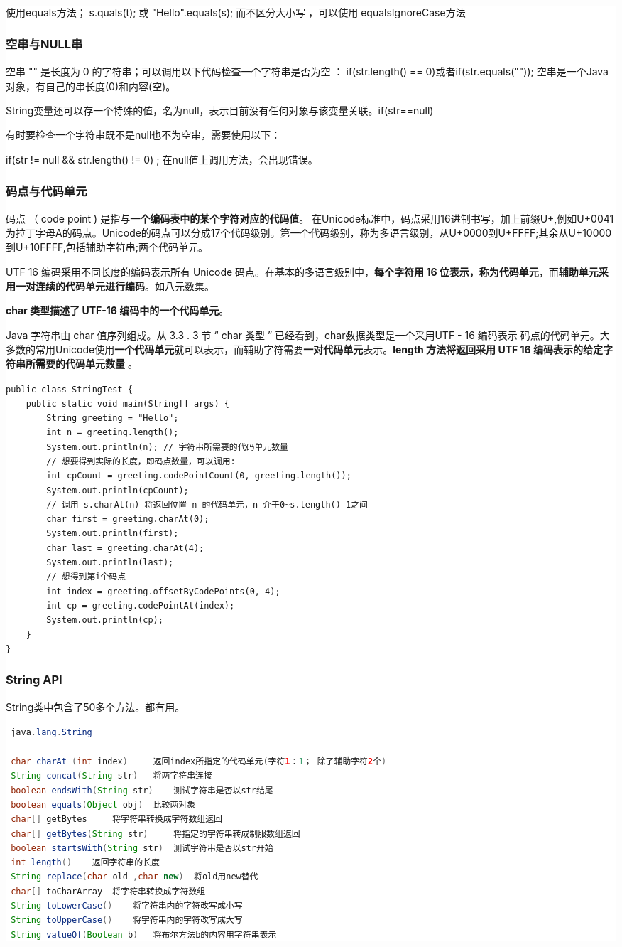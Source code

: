 使用equals方法； s.quals(t); 或 "Hello".equals(s); 而不区分大小写 ，可以使用 equalsIgnoreCase方法

### 空串与NULL串

空串 "" 是长度为 0 的字符串；可以调用以下代码检查一个字符串是否为空 ： if(str.length() == 0)或者if(str.equals("")); 空串是一个Java对象，有自己的串长度(0)和内容(空)。

String变量还可以存一个特殊的值，名为null，表示目前没有任何对象与该变量关联。if(str==null)

有时要检查一个字符串既不是null也不为空串，需要使用以下：

if(str != null && str.length() != 0) ; 在null值上调用方法，会出现错误。

### 码点与代码单元

码点 （ code point ) 是指与**一个编码表中的某个字符对应的代码值**。 在Unicode标准中，码点采用16进制书写，加上前缀U+,例如U+0041为拉丁字母A的码点。Unicode的码点可以分成17个代码级别。第一个代码级别，称为多语言级别，从U+0000到U+FFFF;其余从U+10000到U+10FFFF,包括辅助字符串;两个代码单元。

UTF 16 编码采用不同长度的编码表示所有 Unicode 码点。在基本的多语言级别中，**每个字符用 16 位表示，称为代码单元**，而**辅助单元采用一对连续的代码单元进行编码**。如八元数集。

**char 类型描述了 UTF-16 编码中的一个代码单元**。

Java 字符串由 char 值序列组成。从 3.3 . 3 节 “ char 类型 ” 已经看到，char数据类型是一个采用UTF - 16 编码表示 码点的代码单元。大多数的常用Unicode使用**一个代码单元**就可以表示，而辅助字符需要**一对代码单元**表示。**length 方法将返回采用 UTF 16 编码表示的给定字符串所需要的代码单元数量** 。

```
public class StringTest {
    public static void main(String[] args) {
        String greeting = "Hello";
        int n = greeting.length();
        System.out.println(n); // 字符串所需要的代码单元数量
        // 想要得到实际的长度，即码点数量，可以调用:
        int cpCount = greeting.codePointCount(0, greeting.length());
        System.out.println(cpCount);
        // 调用 s.charAt(n) 将返回位置 n 的代码单元，n 介于0~s.length()-1之间
        char first = greeting.charAt(0);
        System.out.println(first);
        char last = greeting.charAt(4);
        System.out.println(last);
        // 想得到第i个码点
        int index = greeting.offsetByCodePoints(0, 4);
        int cp = greeting.codePointAt(index);
        System.out.println(cp);
    }
}
```

### String API

String类中包含了50多个方法。都有用。

```java
 java.lang.String  
  
 char charAt (int index)     返回index所指定的代码单元(字符1：1； 除了辅助字符2个)
 String concat(String str)   将两字符串连接  
 boolean endsWith(String str)    测试字符串是否以str结尾  
 boolean equals(Object obj)  比较两对象  
 char[] getBytes     将字符串转换成字符数组返回  
 char[] getBytes(String str)     将指定的字符串转成制服数组返回  
 boolean startsWith(String str)  测试字符串是否以str开始  
 int length()    返回字符串的长度  
 String replace(char old ,char new)  将old用new替代  
 char[] toCharArray  将字符串转换成字符数组  
 String toLowerCase()    将字符串内的字符改写成小写  
 String toUpperCase()    将字符串内的字符改写成大写  
 String valueOf(Boolean b)   将布尔方法b的内容用字符串表示  
```